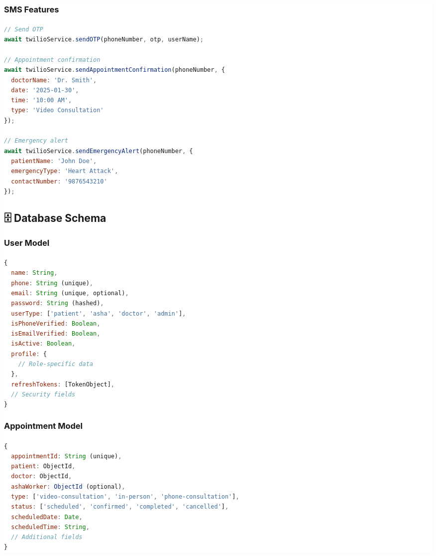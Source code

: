 ### SMS Features

```javascript
// Send OTP
await twilioService.sendOTP(phoneNumber, otp, userName);

// Appointment confirmation
await twilioService.sendAppointmentConfirmation(phoneNumber, {
  doctorName: 'Dr. Smith',
  date: '2025-01-30',
  time: '10:00 AM',
  type: 'Video Consultation'
});

// Emergency alert
await twilioService.sendEmergencyAlert(phoneNumber, {
  patientName: 'John Doe',
  emergencyType: 'Heart Attack',
  contactNumber: '9876543210'
});
```

## 🗄️ Database Schema

### User Model
```javascript
{
  name: String,
  phone: String (unique),
  email: String (unique, optional),
  password: String (hashed),
  userType: ['patient', 'asha', 'doctor', 'admin'],
  isPhoneVerified: Boolean,
  isEmailVerified: Boolean,
  isActive: Boolean,
  profile: {
    // Role-specific data
  },
  refreshTokens: [TokenObject],
  // Security fields
}
```

### Appointment Model
```javascript
{
  appointmentId: String (unique),
  patient: ObjectId,
  doctor: ObjectId,
  ashaWorker: ObjectId (optional),
  type: ['video-consultation', 'in-person', 'phone-consultation'],
  status: ['scheduled', 'confirmed', 'completed', 'cancelled'],
  scheduledDate: Date,
  scheduledTime: String,
  // Additional fields
}
```

